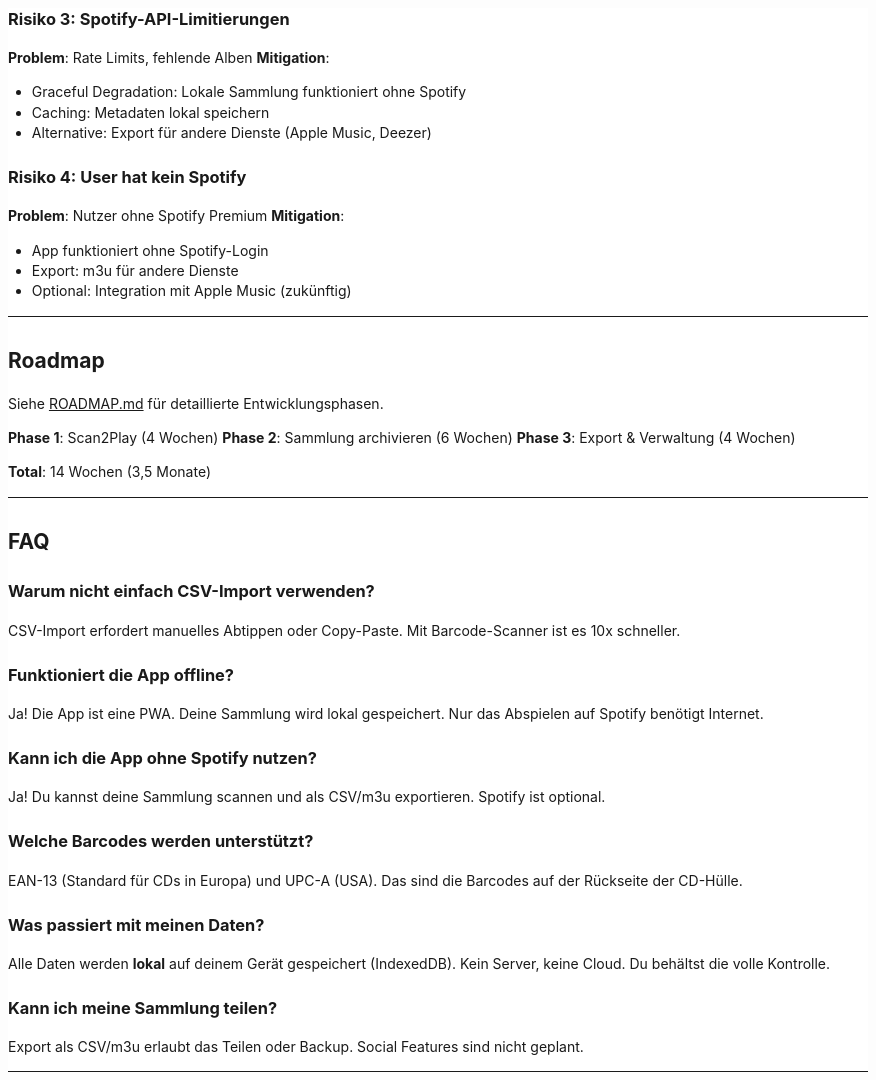 ### Risiko 3: Spotify-API-Limitierungen
**Problem**: Rate Limits, fehlende Alben
**Mitigation**:
- Graceful Degradation: Lokale Sammlung funktioniert ohne Spotify
- Caching: Metadaten lokal speichern
- Alternative: Export für andere Dienste (Apple Music, Deezer)

### Risiko 4: User hat kein Spotify
**Problem**: Nutzer ohne Spotify Premium
**Mitigation**:
- App funktioniert ohne Spotify-Login
- Export: m3u für andere Dienste
- Optional: Integration mit Apple Music (zukünftig)

---

## Roadmap

Siehe [ROADMAP.md](ROADMAP.md) für detaillierte Entwicklungsphasen.

**Phase 1**: Scan2Play (4 Wochen)
**Phase 2**: Sammlung archivieren (6 Wochen)
**Phase 3**: Export & Verwaltung (4 Wochen)

**Total**: 14 Wochen (3,5 Monate)

---

## FAQ

### Warum nicht einfach CSV-Import verwenden?
CSV-Import erfordert manuelles Abtippen oder Copy-Paste. Mit Barcode-Scanner ist es 10x schneller.

### Funktioniert die App offline?
Ja! Die App ist eine PWA. Deine Sammlung wird lokal gespeichert. Nur das Abspielen auf Spotify benötigt Internet.

### Kann ich die App ohne Spotify nutzen?
Ja! Du kannst deine Sammlung scannen und als CSV/m3u exportieren. Spotify ist optional.

### Welche Barcodes werden unterstützt?
EAN-13 (Standard für CDs in Europa) und UPC-A (USA). Das sind die Barcodes auf der Rückseite der CD-Hülle.

### Was passiert mit meinen Daten?
Alle Daten werden **lokal** auf deinem Gerät gespeichert (IndexedDB). Kein Server, keine Cloud. Du behältst die volle Kontrolle.

### Kann ich meine Sammlung teilen?
Export als CSV/m3u erlaubt das Teilen oder Backup. Social Features sind nicht geplant.

---